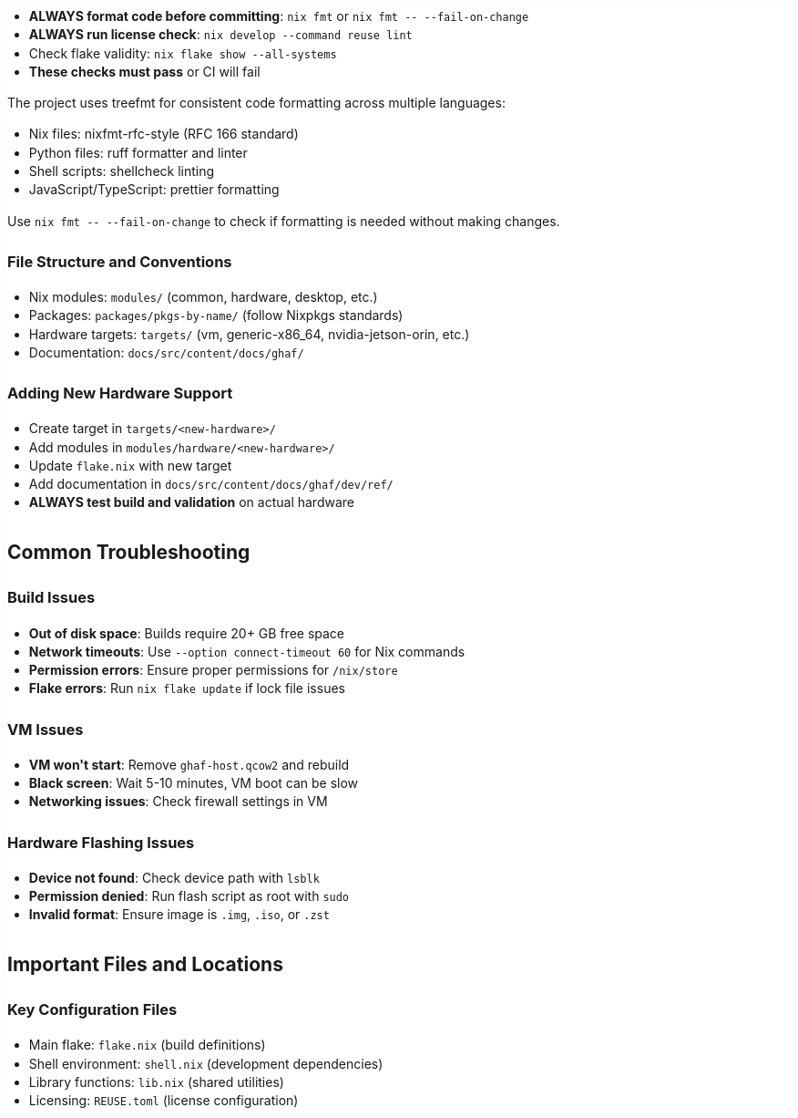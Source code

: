 - **ALWAYS format code before committing**: `nix fmt` or `nix fmt -- --fail-on-change`
- **ALWAYS run license check**: `nix develop --command reuse lint`
- Check flake validity: `nix flake show --all-systems`
- **These checks must pass** or CI will fail

The project uses treefmt for consistent code formatting across multiple languages:
- Nix files: nixfmt-rfc-style (RFC 166 standard)
- Python files: ruff formatter and linter
- Shell scripts: shellcheck linting
- JavaScript/TypeScript: prettier formatting

Use `nix fmt -- --fail-on-change` to check if formatting is needed without making changes.

### File Structure and Conventions
- Nix modules: `modules/` (common, hardware, desktop, etc.)
- Packages: `packages/pkgs-by-name/` (follow Nixpkgs standards)
- Hardware targets: `targets/` (vm, generic-x86_64, nvidia-jetson-orin, etc.)
- Documentation: `docs/src/content/docs/ghaf/`

### Adding New Hardware Support
- Create target in `targets/<new-hardware>/`
- Add modules in `modules/hardware/<new-hardware>/`
- Update `flake.nix` with new target
- Add documentation in `docs/src/content/docs/ghaf/dev/ref/`
- **ALWAYS test build and validation** on actual hardware

## Common Troubleshooting

### Build Issues
- **Out of disk space**: Builds require 20+ GB free space
- **Network timeouts**: Use `--option connect-timeout 60` for Nix commands
- **Permission errors**: Ensure proper permissions for `/nix/store`
- **Flake errors**: Run `nix flake update` if lock file issues

### VM Issues
- **VM won't start**: Remove `ghaf-host.qcow2` and rebuild
- **Black screen**: Wait 5-10 minutes, VM boot can be slow
- **Networking issues**: Check firewall settings in VM

### Hardware Flashing Issues
- **Device not found**: Check device path with `lsblk`
- **Permission denied**: Run flash script as root with `sudo`
- **Invalid format**: Ensure image is `.img`, `.iso`, or `.zst`

## Important Files and Locations

### Key Configuration Files
- Main flake: `flake.nix` (build definitions)
- Shell environment: `shell.nix` (development dependencies)
- Library functions: `lib.nix` (shared utilities)
- Licensing: `REUSE.toml` (license configuration)
